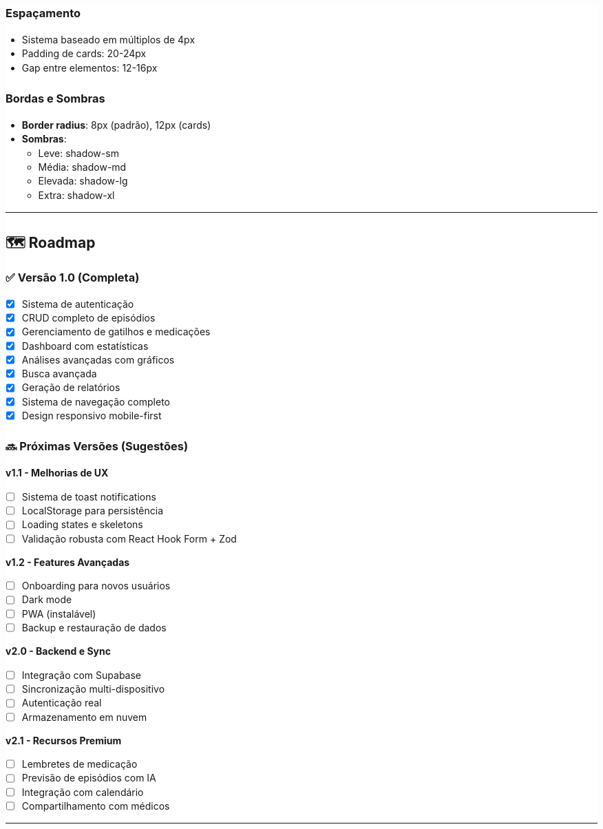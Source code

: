 ### Espaçamento

- Sistema baseado em múltiplos de 4px
- Padding de cards: 20-24px
- Gap entre elementos: 12-16px

### Bordas e Sombras

- **Border radius**: 8px (padrão), 12px (cards)
- **Sombras**: 
  - Leve: shadow-sm
  - Média: shadow-md
  - Elevada: shadow-lg
  - Extra: shadow-xl

---

## 🗺️ Roadmap

### ✅ Versão 1.0 (Completa)
- [x] Sistema de autenticação
- [x] CRUD completo de episódios
- [x] Gerenciamento de gatilhos e medicações
- [x] Dashboard com estatísticas
- [x] Análises avançadas com gráficos
- [x] Busca avançada
- [x] Geração de relatórios
- [x] Sistema de navegação completo
- [x] Design responsivo mobile-first

### 🔜 Próximas Versões (Sugestões)

**v1.1 - Melhorias de UX**
- [ ] Sistema de toast notifications
- [ ] LocalStorage para persistência
- [ ] Loading states e skeletons
- [ ] Validação robusta com React Hook Form + Zod

**v1.2 - Features Avançadas**
- [ ] Onboarding para novos usuários
- [ ] Dark mode
- [ ] PWA (instalável)
- [ ] Backup e restauração de dados

**v2.0 - Backend e Sync**
- [ ] Integração com Supabase
- [ ] Sincronização multi-dispositivo
- [ ] Autenticação real
- [ ] Armazenamento em nuvem

**v2.1 - Recursos Premium**
- [ ] Lembretes de medicação
- [ ] Previsão de episódios com IA
- [ ] Integração com calendário
- [ ] Compartilhamento com médicos

---